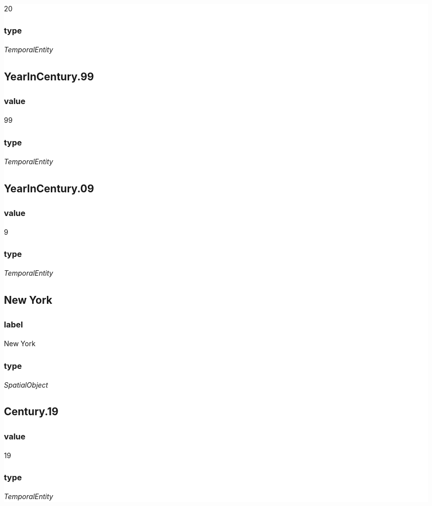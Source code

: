 
20

### type


*TemporalEntity*

## YearInCentury.99

### value


99

### type


*TemporalEntity*

## YearInCentury.09

### value


9

### type


*TemporalEntity*

## New York

### label


New York

### type


*SpatialObject*

## Century.19

### value


19

### type


*TemporalEntity*
